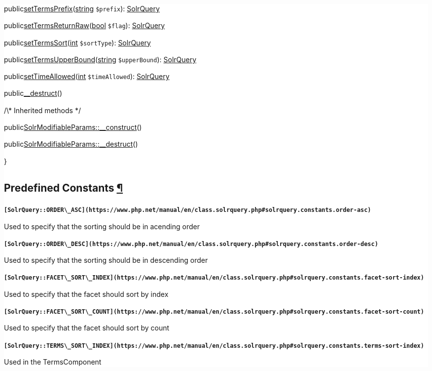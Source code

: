 public[setTermsPrefix](https://www.php.net/manual/en/solrquery.settermsprefix.php)([string](https://www.php.net/manual/en/language.types.string.php) `$prefix`): [SolrQuery](https://www.php.net/manual/en/class.solrquery.php)

public[setTermsReturnRaw](https://www.php.net/manual/en/solrquery.settermsreturnraw.php)([bool](https://www.php.net/manual/en/language.types.boolean.php) `$flag`): [SolrQuery](https://www.php.net/manual/en/class.solrquery.php)

public[setTermsSort](https://www.php.net/manual/en/solrquery.settermssort.php)([int](https://www.php.net/manual/en/language.types.integer.php) `$sortType`): [SolrQuery](https://www.php.net/manual/en/class.solrquery.php)

public[setTermsUpperBound](https://www.php.net/manual/en/solrquery.settermsupperbound.php)([string](https://www.php.net/manual/en/language.types.string.php) `$upperBound`): [SolrQuery](https://www.php.net/manual/en/class.solrquery.php)

public[setTimeAllowed](https://www.php.net/manual/en/solrquery.settimeallowed.php)([int](https://www.php.net/manual/en/language.types.integer.php) `$timeAllowed`): [SolrQuery](https://www.php.net/manual/en/class.solrquery.php)

public[\_\_destruct](https://www.php.net/manual/en/solrquery.destruct.php)()

/\\* Inherited methods \*/

public[SolrModifiableParams::\_\_construct](https://www.php.net/manual/en/solrmodifiableparams.construct.php)()

public[SolrModifiableParams::\_\_destruct](https://www.php.net/manual/en/solrmodifiableparams.destruct.php)()

}

## Predefined Constants [¶](https://www.php.net/manual/en/class.solrquery.php\#solrquery.constants)

**`[SolrQuery::ORDER\_ASC](https://www.php.net/manual/en/class.solrquery.php#solrquery.constants.order-asc)`**

Used to specify that the sorting should be in acending order

**`[SolrQuery::ORDER\_DESC](https://www.php.net/manual/en/class.solrquery.php#solrquery.constants.order-desc)`**

Used to specify that the sorting should be in descending order

**`[SolrQuery::FACET\_SORT\_INDEX](https://www.php.net/manual/en/class.solrquery.php#solrquery.constants.facet-sort-index)`**

Used to specify that the facet should sort by index

**`[SolrQuery::FACET\_SORT\_COUNT](https://www.php.net/manual/en/class.solrquery.php#solrquery.constants.facet-sort-count)`**

Used to specify that the facet should sort by count

**`[SolrQuery::TERMS\_SORT\_INDEX](https://www.php.net/manual/en/class.solrquery.php#solrquery.constants.terms-sort-index)`**

Used in the TermsComponent
